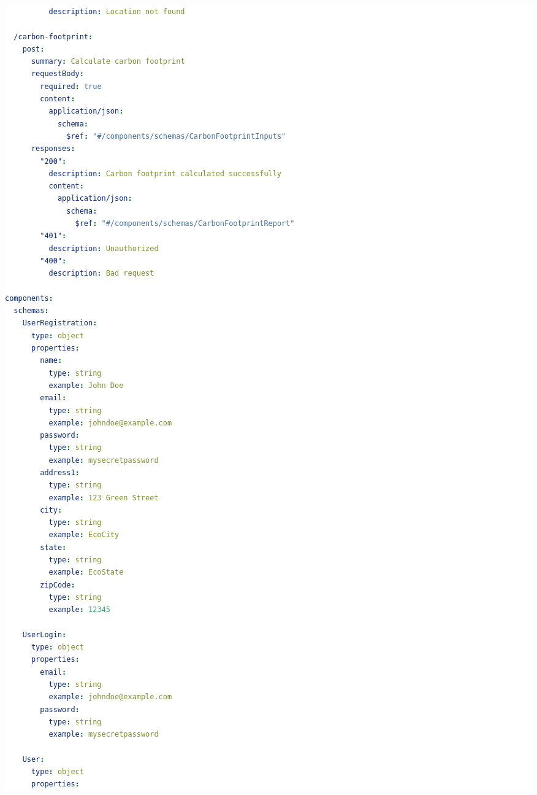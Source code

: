 ```yaml
          description: Location not found

  /carbon-footprint:
    post:
      summary: Calculate carbon footprint
      requestBody:
        required: true
        content:
          application/json:
            schema:
              $ref: "#/components/schemas/CarbonFootprintInputs"
      responses:
        "200":
          description: Carbon footprint calculated successfully
          content:
            application/json:
              schema:
                $ref: "#/components/schemas/CarbonFootprintReport"
        "401":
          description: Unauthorized
        "400":
          description: Bad request

components:
  schemas:
    UserRegistration:
      type: object
      properties:
        name:
          type: string
          example: John Doe
        email:
          type: string
          example: johndoe@example.com
        password:
          type: string
          example: mysecretpassword
        address1:
          type: string
          example: 123 Green Street
        city:
          type: string
          example: EcoCity
        state:
          type: string
          example: EcoState
        zipCode:
          type: string
          example: 12345

    UserLogin:
      type: object
      properties:
        email:
          type: string
          example: johndoe@example.com
        password:
          type: string
          example: mysecretpassword

    User:
      type: object
      properties:
```